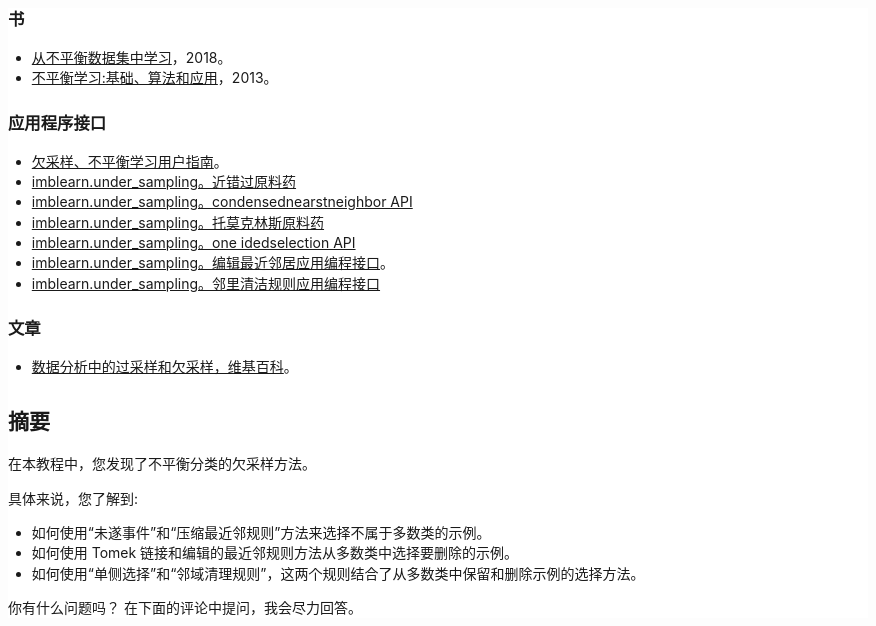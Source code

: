### 书

*   [从不平衡数据集中学习](https://amzn.to/307Xlva)，2018。
*   [不平衡学习:基础、算法和应用](https://amzn.to/32K9K6d)，2013。

### 应用程序接口

*   [欠采样、不平衡学习用户指南](https://imbalanced-learn.org/stable/under_sampling.html)。
*   [imblearn.under_sampling。近错过原料药](https://imbalanced-learn.org/stable/generated/imblearn.under_sampling.NearMiss.html)
*   [imblearn.under_sampling。condensednearstneighbor API](https://imbalanced-learn.org/stable/generated/imblearn.under_sampling.CondensedNearestNeighbour.html)
*   [imblearn.under_sampling。托莫克林斯原料药](https://imbalanced-learn.org/stable/generated/imblearn.under_sampling.TomekLinks.html)
*   [imblearn.under_sampling。one idedselection API](https://imbalanced-learn.org/stable/generated/imblearn.under_sampling.OneSidedSelection.html)
*   [imblearn.under_sampling。编辑最近邻居应用编程接口](https://imbalanced-learn.org/stable/generated/imblearn.under_sampling.EditedNearestNeighbours.html)。
*   [imblearn.under_sampling。邻里清洁规则应用编程接口](https://imbalanced-learn.org/stable/generated/imblearn.under_sampling.NeighbourhoodCleaningRule.html)

### 文章

*   [数据分析中的过采样和欠采样，维基百科](https://en.wikipedia.org/wiki/Oversampling_and_undersampling_in_data_analysis)。

## 摘要

在本教程中，您发现了不平衡分类的欠采样方法。

具体来说，您了解到:

*   如何使用“未遂事件”和“压缩最近邻规则”方法来选择不属于多数类的示例。
*   如何使用 Tomek 链接和编辑的最近邻规则方法从多数类中选择要删除的示例。
*   如何使用“单侧选择”和“邻域清理规则”，这两个规则结合了从多数类中保留和删除示例的选择方法。

你有什么问题吗？
在下面的评论中提问，我会尽力回答。